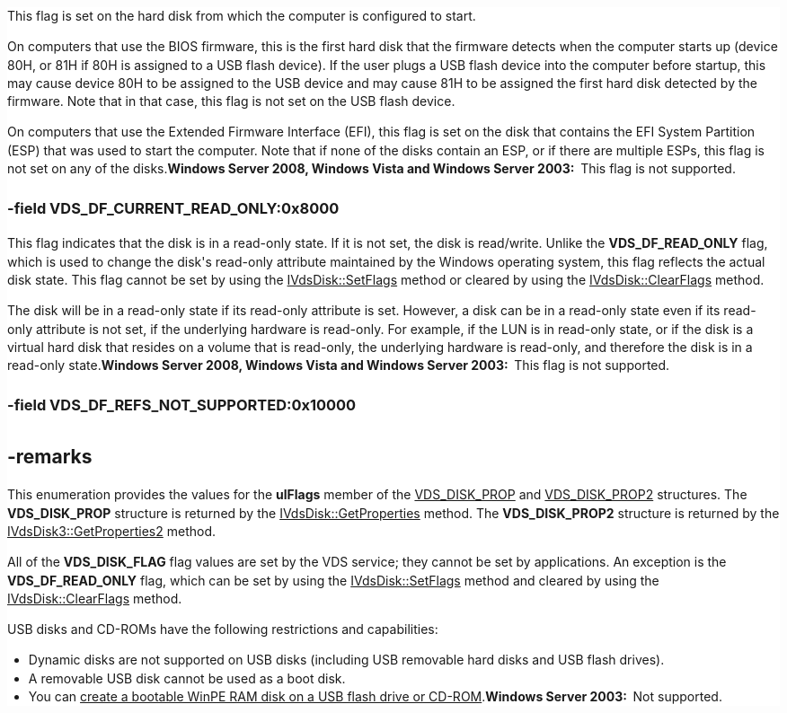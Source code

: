 This flag is set on the hard disk from which the computer is configured to start.

On computers that use the BIOS firmware, this is the first hard disk that the firmware detects when the computer starts up (device 80H, or 81H if 80H is assigned to a USB flash device). If the user plugs a USB flash device into the computer before startup, this may cause device 80H to be assigned to the USB device and may cause 81H to be assigned the first hard disk detected by the firmware. Note that  in that case, this flag is not set on the USB flash device.

On computers that use the Extended Firmware Interface (EFI), this flag is set on the disk that contains the EFI System Partition (ESP) that was used to start the computer. Note that if none of the disks contain an ESP, or if there are multiple ESPs, this flag is not set on any of the disks.<b>Windows Server 2008, Windows Vista and Windows Server 2003:  </b>This flag is not supported.

### -field VDS_DF_CURRENT_READ_ONLY:0x8000

This flag indicates that the disk is in a read-only state. If it is not set, the disk is read/write. Unlike the <b>VDS_DF_READ_ONLY</b> flag, which is used to change the disk's read-only attribute maintained by the Windows operating system, this flag reflects the actual disk state.  This flag  cannot be set by using the <a href="/windows/desktop/api/vds/nf-vds-ivdsdisk-setflags">IVdsDisk::SetFlags</a> method or cleared by using the <a href="/windows/desktop/api/vds/nf-vds-ivdsdisk-clearflags">IVdsDisk::ClearFlags</a> method.

The disk will be in a read-only state if its read-only attribute is set. However, a  disk can be in a read-only state even if its read-only attribute is not set, if the underlying hardware is read-only. For example, if the LUN is in read-only state, or if the disk is a virtual hard disk that resides on a volume that is read-only, the underlying hardware is read-only, and therefore the disk is in a read-only state.<b>Windows Server 2008, Windows Vista and Windows Server 2003:  </b>This flag is not supported.

### -field VDS_DF_REFS_NOT_SUPPORTED:0x10000

## -remarks

This enumeration provides the values for the <b>ulFlags</b> member of the <a href="/windows/desktop/api/vds/ns-vds-vds_disk_prop">VDS_DISK_PROP</a> and <a href="/windows/desktop/api/vds/ns-vds-vds_disk_prop2">VDS_DISK_PROP2</a> structures. The <b>VDS_DISK_PROP</b> structure is returned by the <a href="/windows/desktop/api/vds/nf-vds-ivdsdisk-getproperties">IVdsDisk::GetProperties</a> method. The <b>VDS_DISK_PROP2</b> structure is returned by the <a href="/windows/desktop/api/vds/nf-vds-ivdsdisk3-getproperties2">IVdsDisk3::GetProperties2</a> method.

All of the <b>VDS_DISK_FLAG</b> flag values are set by the VDS service; they cannot be set by applications. An exception is the <b>VDS_DF_READ_ONLY</b> flag, which can be set by using the <a href="/windows/desktop/api/vds/nf-vds-ivdsdisk-setflags">IVdsDisk::SetFlags</a> method and cleared by using the <a href="/windows/desktop/api/vds/nf-vds-ivdsdisk-clearflags">IVdsDisk::ClearFlags</a> method.

USB disks and CD-ROMs have the following restrictions and capabilities:

<ul>
<li>Dynamic disks are not supported on USB disks (including USB removable hard disks and USB flash drives).</li>
<li>A removable USB disk cannot be used as a boot disk.</li>
<li>You can <a href="/previous-versions/windows/it-pro/windows-vista/cc766195(v=ws.10)">create a bootable WinPE RAM disk on a USB flash drive or CD-ROM</a>.<b>Windows Server 2003:  </b>Not supported.
